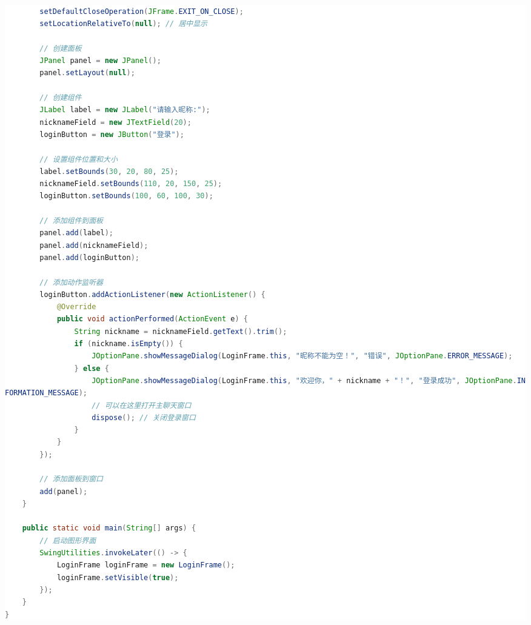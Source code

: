```java
        setDefaultCloseOperation(JFrame.EXIT_ON_CLOSE);
        setLocationRelativeTo(null); // 居中显示

        // 创建面板
        JPanel panel = new JPanel();
        panel.setLayout(null);

        // 创建组件
        JLabel label = new JLabel("请输入昵称:");
        nicknameField = new JTextField(20);
        loginButton = new JButton("登录");

        // 设置组件位置和大小
        label.setBounds(30, 20, 80, 25);
        nicknameField.setBounds(110, 20, 150, 25);
        loginButton.setBounds(100, 60, 100, 30);

        // 添加组件到面板
        panel.add(label);
        panel.add(nicknameField);
        panel.add(loginButton);

        // 添加动作监听器
        loginButton.addActionListener(new ActionListener() {
            @Override
            public void actionPerformed(ActionEvent e) {
                String nickname = nicknameField.getText().trim();
                if (nickname.isEmpty()) {
                    JOptionPane.showMessageDialog(LoginFrame.this, "昵称不能为空！", "错误", JOptionPane.ERROR_MESSAGE);
                } else {
                    JOptionPane.showMessageDialog(LoginFrame.this, "欢迎你，" + nickname + "！", "登录成功", JOptionPane.INFORMATION_MESSAGE);
                    // 可以在这里打开主聊天窗口
                    dispose(); // 关闭登录窗口
                }
            }
        });

        // 添加面板到窗口
        add(panel);
    }

    public static void main(String[] args) {
        // 启动图形界面
        SwingUtilities.invokeLater(() -> {
            LoginFrame loginFrame = new LoginFrame();
            loginFrame.setVisible(true);
        });
    }
}
```
